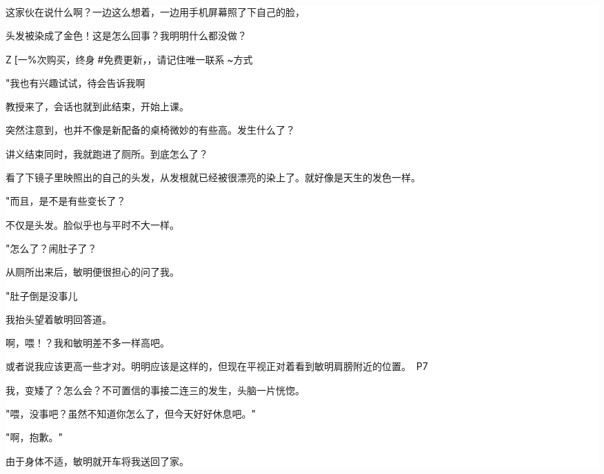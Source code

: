 

这家伙在说什么啊？一边这么想着，一边用手机屏幕照了下自己的脸，



头发被染成了金色！这是怎么回事？我明明什么都没做？

Z [一%次购买，终身 #免费更新，，请记住唯一联系 ~方式



"我也有兴趣试试，待会告诉我啊



教授来了，会话也就到此结束，开始上课。



突然注意到，也并不像是新配备的桌椅微妙的有些高。发生什么了？



讲义结束同时，我就跑进了厕所。到底怎么了？



看了下镜子里映照出的自己的头发，从发根就已经被很漂亮的染上了。就好像是天生的发色一样。



"而且，是不是有些变长了？



不仅是头发。脸似乎也与平时不大一样。



"怎么了？闹肚子了？



从厕所出来后，敏明便很担心的问了我。



"肚子倒是没事儿



我抬头望着敏明回答道。



啊，喂！？我和敏明差不多一样高吧。



或者说我应该更高一些才对。明明应该是这样的，但现在平视正对着看到敏明肩膀附近的位置。  P7



我，变矮了？怎么会？不可置信的事接二连三的发生，头脑一片恍惚。



"喂，没事吧？虽然不知道你怎么了，但今天好好休息吧。"



"啊，抱歉。"



由于身体不适，敏明就开车将我送回了家。
